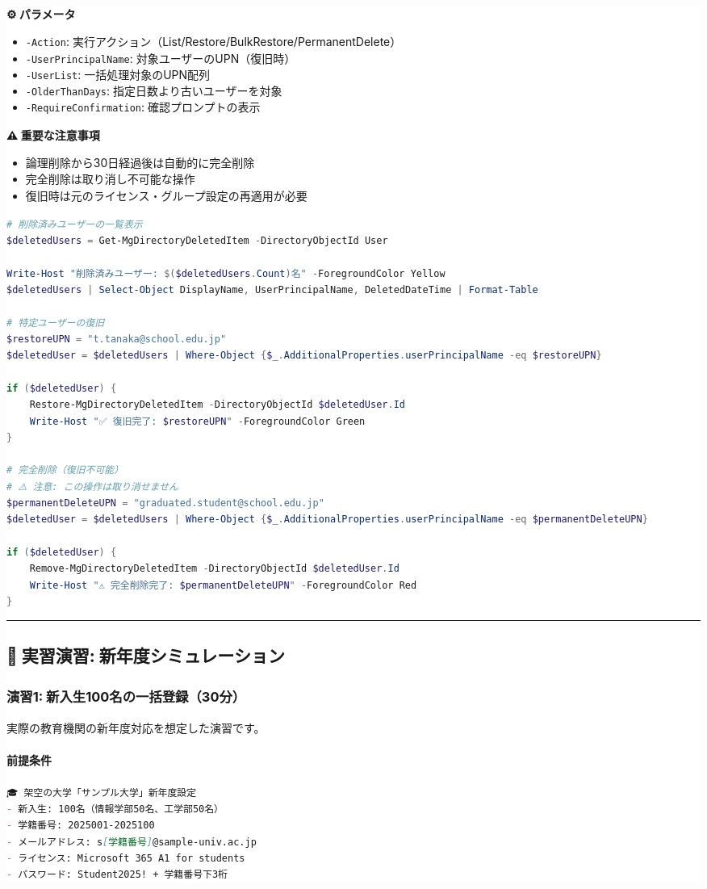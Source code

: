 **⚙️ パラメータ**
- `-Action`: 実行アクション（List/Restore/BulkRestore/PermanentDelete）
- `-UserPrincipalName`: 対象ユーザーのUPN（復旧時）
- `-UserList`: 一括処理対象のUPN配列
- `-OlderThanDays`: 指定日数より古いユーザーを対象
- `-RequireConfirmation`: 確認プロンプトの表示

**⚠️ 重要な注意事項**
- 論理削除から30日経過後は自動的に完全削除
- 完全削除は取り消し不可能な操作
- 復旧時は元のライセンス・グループ設定の再適用が必要

```powershell
# 削除済みユーザーの一覧表示
$deletedUsers = Get-MgDirectoryDeletedItem -DirectoryObjectId User

Write-Host "削除済みユーザー: $($deletedUsers.Count)名" -ForegroundColor Yellow
$deletedUsers | Select-Object DisplayName, UserPrincipalName, DeletedDateTime | Format-Table

# 特定ユーザーの復旧
$restoreUPN = "t.tanaka@school.edu.jp"
$deletedUser = $deletedUsers | Where-Object {$_.AdditionalProperties.userPrincipalName -eq $restoreUPN}

if ($deletedUser) {
    Restore-MgDirectoryDeletedItem -DirectoryObjectId $deletedUser.Id
    Write-Host "✅ 復旧完了: $restoreUPN" -ForegroundColor Green
}

# 完全削除（復旧不可能）
# ⚠️ 注意: この操作は取り消せません
$permanentDeleteUPN = "graduated.student@school.edu.jp"
$deletedUser = $deletedUsers | Where-Object {$_.AdditionalProperties.userPrincipalName -eq $permanentDeleteUPN}

if ($deletedUser) {
    Remove-MgDirectoryDeletedItem -DirectoryObjectId $deletedUser.Id
    Write-Host "⚠️ 完全削除完了: $permanentDeleteUPN" -ForegroundColor Red
}
```

---

## 🧪 実習演習: 新年度シミュレーション

### 演習1: 新入生100名の一括登録（30分）

実際の教育機関の新年度対応を想定した演習です。

#### 前提条件

```markdown
🎓 架空の大学「サンプル大学」新年度設定
- 新入生: 100名（情報学部50名、工学部50名）
- 学籍番号: 2025001-2025100
- メールアドレス: s[学籍番号]@sample-univ.ac.jp
- ライセンス: Microsoft 365 A1 for students
- パスワード: Student2025! + 学籍番号下3桁
```
